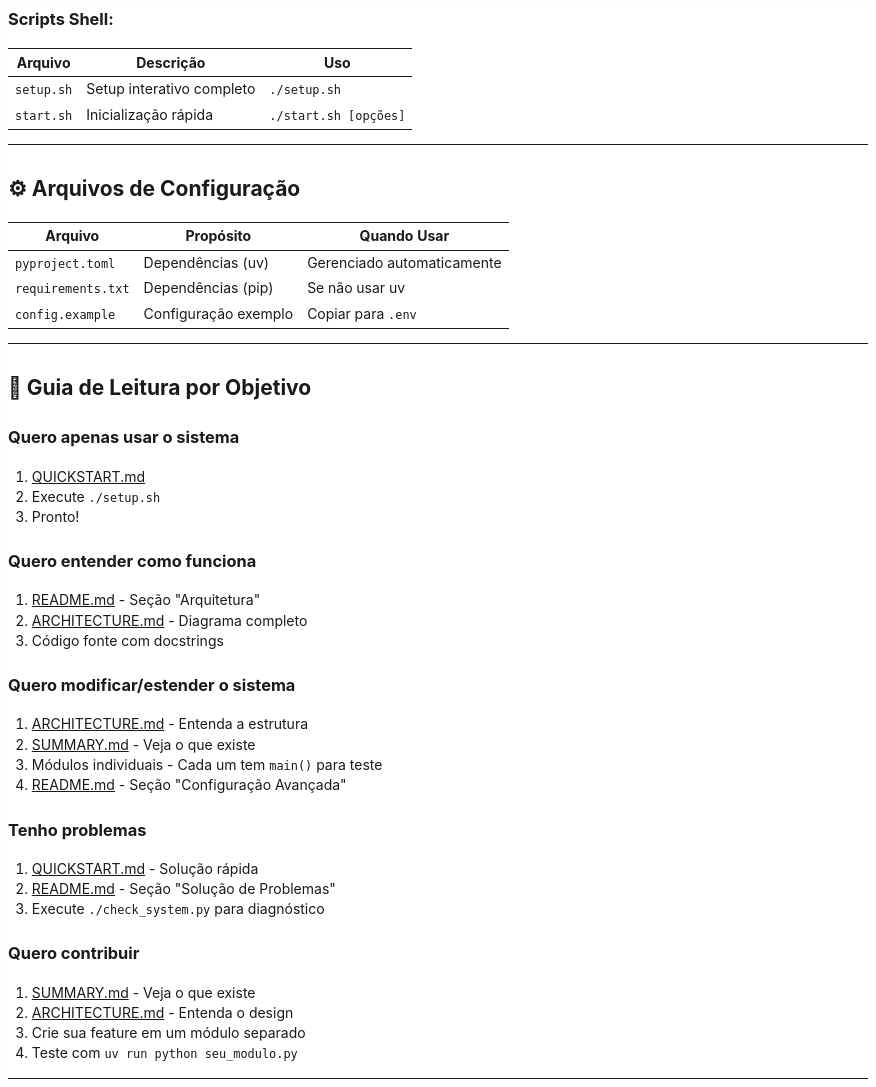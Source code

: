 ### **Scripts Shell:**

| Arquivo | Descrição | Uso |
|---------|-----------|-----|
| `setup.sh` | Setup interativo completo | `./setup.sh` |
| `start.sh` | Inicialização rápida | `./start.sh [opções]` |

---

## ⚙️ Arquivos de Configuração

| Arquivo | Propósito | Quando Usar |
|---------|-----------|-------------|
| `pyproject.toml` | Dependências (uv) | Gerenciado automaticamente |
| `requirements.txt` | Dependências (pip) | Se não usar uv |
| `config.example` | Configuração exemplo | Copiar para `.env` |

---

## 📖 Guia de Leitura por Objetivo

### **Quero apenas usar o sistema**
1. [QUICKSTART.md](QUICKSTART.md)
2. Execute `./setup.sh`
3. Pronto!

### **Quero entender como funciona**
1. [README.md](README.md) - Seção "Arquitetura"
2. [ARCHITECTURE.md](ARCHITECTURE.md) - Diagrama completo
3. Código fonte com docstrings

### **Quero modificar/estender o sistema**
1. [ARCHITECTURE.md](ARCHITECTURE.md) - Entenda a estrutura
2. [SUMMARY.md](SUMMARY.md) - Veja o que existe
3. Módulos individuais - Cada um tem `main()` para teste
4. [README.md](README.md) - Seção "Configuração Avançada"

### **Tenho problemas**
1. [QUICKSTART.md](QUICKSTART.md) - Solução rápida
2. [README.md](README.md) - Seção "Solução de Problemas"
3. Execute `./check_system.py` para diagnóstico

### **Quero contribuir**
1. [SUMMARY.md](SUMMARY.md) - Veja o que existe
2. [ARCHITECTURE.md](ARCHITECTURE.md) - Entenda o design
3. Crie sua feature em um módulo separado
4. Teste com `uv run python seu_modulo.py`

---